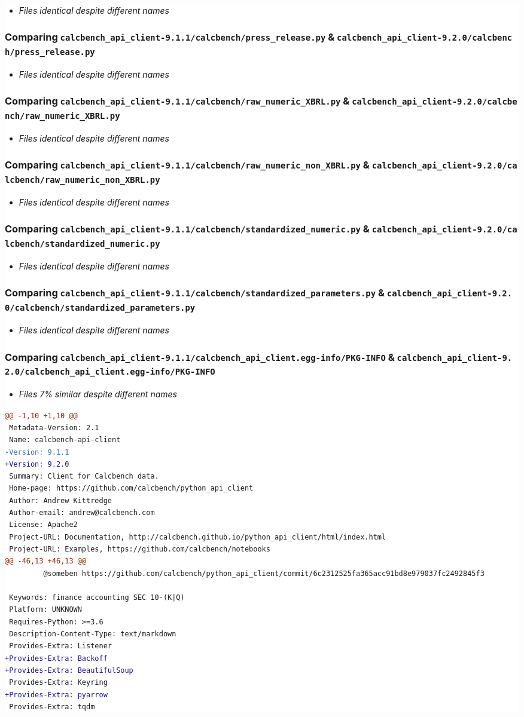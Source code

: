  * *Files identical despite different names*

### Comparing `calcbench_api_client-9.1.1/calcbench/press_release.py` & `calcbench_api_client-9.2.0/calcbench/press_release.py`

 * *Files identical despite different names*

### Comparing `calcbench_api_client-9.1.1/calcbench/raw_numeric_XBRL.py` & `calcbench_api_client-9.2.0/calcbench/raw_numeric_XBRL.py`

 * *Files identical despite different names*

### Comparing `calcbench_api_client-9.1.1/calcbench/raw_numeric_non_XBRL.py` & `calcbench_api_client-9.2.0/calcbench/raw_numeric_non_XBRL.py`

 * *Files identical despite different names*

### Comparing `calcbench_api_client-9.1.1/calcbench/standardized_numeric.py` & `calcbench_api_client-9.2.0/calcbench/standardized_numeric.py`

 * *Files identical despite different names*

### Comparing `calcbench_api_client-9.1.1/calcbench/standardized_parameters.py` & `calcbench_api_client-9.2.0/calcbench/standardized_parameters.py`

 * *Files identical despite different names*

### Comparing `calcbench_api_client-9.1.1/calcbench_api_client.egg-info/PKG-INFO` & `calcbench_api_client-9.2.0/calcbench_api_client.egg-info/PKG-INFO`

 * *Files 7% similar despite different names*

```diff
@@ -1,10 +1,10 @@
 Metadata-Version: 2.1
 Name: calcbench-api-client
-Version: 9.1.1
+Version: 9.2.0
 Summary: Client for Calcbench data.
 Home-page: https://github.com/calcbench/python_api_client
 Author: Andrew Kittredge
 Author-email: andrew@calcbench.com
 License: Apache2
 Project-URL: Documentation, http://calcbench.github.io/python_api_client/html/index.html
 Project-URL: Examples, https://github.com/calcbench/notebooks
@@ -46,13 +46,13 @@
         @someben https://github.com/calcbench/python_api_client/commit/6c2312525fa365acc91bd8e979037fc2492845f3
         
 Keywords: finance accounting SEC 10-(K|Q)
 Platform: UNKNOWN
 Requires-Python: >=3.6
 Description-Content-Type: text/markdown
 Provides-Extra: Listener
+Provides-Extra: Backoff
+Provides-Extra: BeautifulSoup
 Provides-Extra: Keyring
+Provides-Extra: pyarrow
 Provides-Extra: tqdm
```